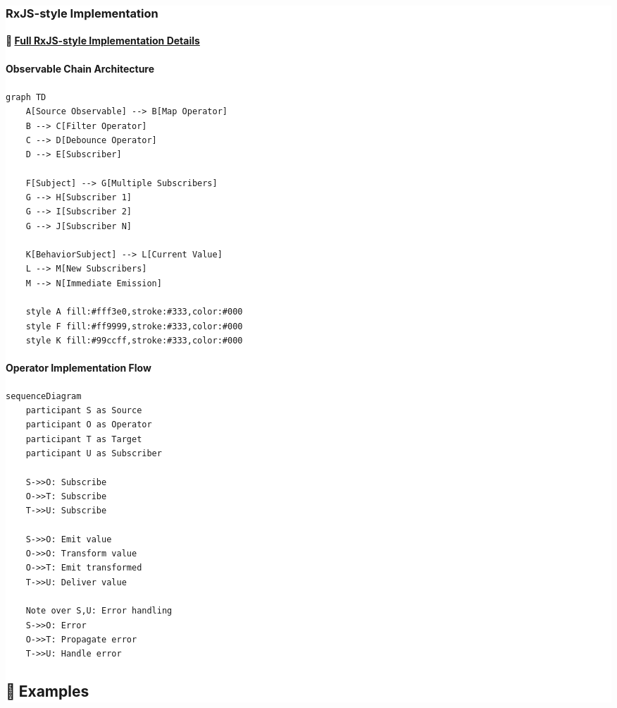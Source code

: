 ### RxJS-style Implementation

**🔗 [Full RxJS-style Implementation Details](library/rxjs-reactive/README.md#implementation-details)**

#### Observable Chain Architecture

```mermaid
graph TD
    A[Source Observable] --> B[Map Operator]
    B --> C[Filter Operator]
    C --> D[Debounce Operator]
    D --> E[Subscriber]
    
    F[Subject] --> G[Multiple Subscribers]
    G --> H[Subscriber 1]
    G --> I[Subscriber 2]
    G --> J[Subscriber N]
    
    K[BehaviorSubject] --> L[Current Value]
    L --> M[New Subscribers]
    M --> N[Immediate Emission]
    
    style A fill:#fff3e0,stroke:#333,color:#000
    style F fill:#ff9999,stroke:#333,color:#000
    style K fill:#99ccff,stroke:#333,color:#000
```

#### Operator Implementation Flow

```mermaid
sequenceDiagram
    participant S as Source
    participant O as Operator
    participant T as Target
    participant U as Subscriber
    
    S->>O: Subscribe
    O->>T: Subscribe
    T->>U: Subscribe
    
    S->>O: Emit value
    O->>O: Transform value
    O->>T: Emit transformed
    T->>U: Deliver value
    
    Note over S,U: Error handling
    S->>O: Error
    O->>T: Propagate error
    T->>U: Handle error
```

## 🎯 Examples
